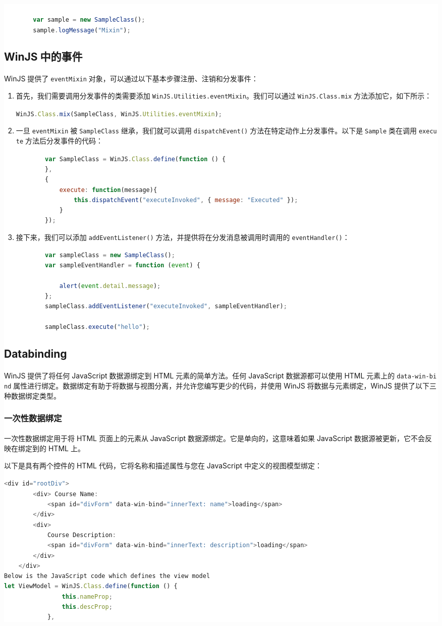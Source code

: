 ```js

        var sample = new SampleClass();
        sample.logMessage("Mixin");
```

## WinJS 中的事件

WinJS 提供了 `eventMixin` 对象，可以通过以下基本步骤注册、注销和分发事件：

1.  首先，我们需要调用分发事件的类需要添加 `WinJS.Utilities.eventMixin`。我们可以通过 `WinJS.Class.mix` 方法添加它，如下所示：

    ```js
    WinJS.Class.mix(SampleClass, WinJS.Utilities.eventMixin);
    ```

1.  一旦 `eventMixin` 被 `SampleClass` 继承，我们就可以调用 `dispatchEvent()` 方法在特定动作上分发事件。以下是 `Sample` 类在调用 `execute` 方法后分发事件的代码：

    ```js
            var SampleClass = WinJS.Class.define(function () {
            },
            {
                execute: function(message){
                    this.dispatchEvent("executeInvoked", { message: "Executed" });
                }
            });
    ```

1.  接下来，我们可以添加 `addEventListener()` 方法，并提供将在分发消息被调用时调用的 `eventHandler()`：

    ```js
            var sampleClass = new SampleClass();
            var sampleEventHandler = function (event) {

                alert(event.detail.message);
            };
            sampleClass.addEventListener("executeInvoked", sampleEventHandler);

            sampleClass.execute("hello");       
    ```

## Databinding

WinJS 提供了将任何 JavaScript 数据源绑定到 HTML 元素的简单方法。任何 JavaScript 数据源都可以使用 HTML 元素上的 `data-win-bind` 属性进行绑定。数据绑定有助于将数据与视图分离，并允许您编写更少的代码，并使用 WinJS 将数据与元素绑定，WinJS 提供了以下三种数据绑定类型。

### 一次性数据绑定

一次性数据绑定用于将 HTML 页面上的元素从 JavaScript 数据源绑定。它是单向的，这意味着如果 JavaScript 数据源被更新，它不会反映在绑定到的 HTML 上。

以下是具有两个控件的 HTML 代码，它将名称和描述属性与您在 JavaScript 中定义的视图模型绑定：

```js
<div id="rootDiv">
        <div> Course Name:
            <span id="divForm" data-win-bind="innerText: name">loading</span>
        </div>
        <div>
            Course Description:
            <span id="divForm" data-win-bind="innerText: description">loading</span>
        </div>
    </div>
Below is the JavaScript code which defines the view model
let ViewModel = WinJS.Class.define(function () {
                this.nameProp;
                this.descProp;
            },
```